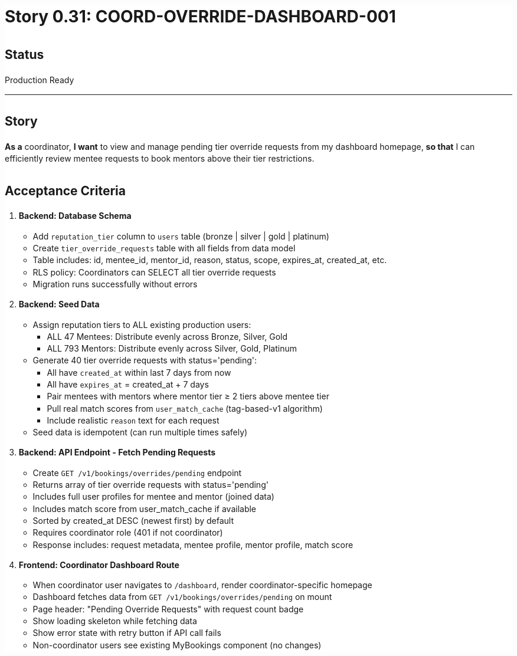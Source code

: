 # Story 0.31: COORD-OVERRIDE-DASHBOARD-001

## Status

Production Ready

---

## Story

**As a** coordinator,
**I want** to view and manage pending tier override requests from my dashboard homepage,
**so that** I can efficiently review mentee requests to book mentors above their tier restrictions.

## Acceptance Criteria

1. **Backend: Database Schema**
   - Add `reputation_tier` column to `users` table (bronze | silver | gold | platinum)
   - Create `tier_override_requests` table with all fields from data model
   - Table includes: id, mentee_id, mentor_id, reason, status, scope, expires_at, created_at, etc.
   - RLS policy: Coordinators can SELECT all tier override requests
   - Migration runs successfully without errors

2. **Backend: Seed Data**
   - Assign reputation tiers to ALL existing production users:
     - ALL 47 Mentees: Distribute evenly across Bronze, Silver, Gold
     - ALL 793 Mentors: Distribute evenly across Silver, Gold, Platinum
   - Generate 40 tier override requests with status='pending':
     - All have `created_at` within last 7 days from now
     - All have `expires_at` = created_at + 7 days
     - Pair mentees with mentors where mentor tier ≥ 2 tiers above mentee tier
     - Pull real match scores from `user_match_cache` (tag-based-v1 algorithm)
     - Include realistic `reason` text for each request
   - Seed data is idempotent (can run multiple times safely)

3. **Backend: API Endpoint - Fetch Pending Requests**
   - Create `GET /v1/bookings/overrides/pending` endpoint
   - Returns array of tier override requests with status='pending'
   - Includes full user profiles for mentee and mentor (joined data)
   - Includes match score from user_match_cache if available
   - Sorted by created_at DESC (newest first) by default
   - Requires coordinator role (401 if not coordinator)
   - Response includes: request metadata, mentee profile, mentor profile, match score

4. **Frontend: Coordinator Dashboard Route**
   - When coordinator user navigates to `/dashboard`, render coordinator-specific homepage
   - Dashboard fetches data from `GET /v1/bookings/overrides/pending` on mount
   - Page header: "Pending Override Requests" with request count badge
   - Show loading skeleton while fetching data
   - Show error state with retry button if API call fails
   - Non-coordinator users see existing MyBookings component (no changes)
